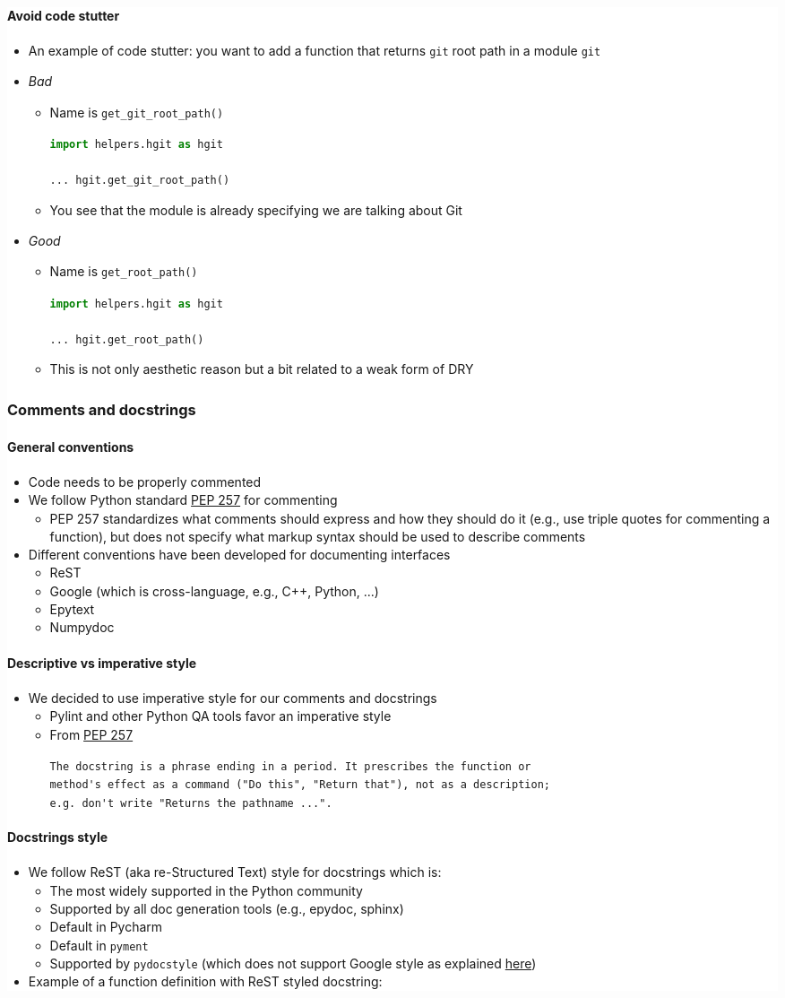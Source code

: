 #### Avoid code stutter

- An example of code stutter: you want to add a function that returns `git` root
  path in a module `git`
- _Bad_
  - Name is `get_git_root_path()`

    ```python
    import helpers.hgit as hgit

    ... hgit.get_git_root_path()
    ```
  - You see that the module is already specifying we are talking about Git

- _Good_
  - Name is `get_root_path()`

    ```python
    import helpers.hgit as hgit

    ... hgit.get_root_path()
    ```
  - This is not only aesthetic reason but a bit related to a weak form of DRY

### Comments and docstrings

#### General conventions

- Code needs to be properly commented
- We follow Python standard [PEP 257](https://www.python.org/dev/peps/pep-0257/)
  for commenting
  - PEP 257 standardizes what comments should express and how they should do it
    (e.g., use triple quotes for commenting a function), but does not specify
    what markup syntax should be used to describe comments
- Different conventions have been developed for documenting interfaces
  - ReST
  - Google (which is cross-language, e.g., C++, Python, ...)
  - Epytext
  - Numpydoc

#### Descriptive vs imperative style

- We decided to use imperative style for our comments and docstrings
  - Pylint and other Python QA tools favor an imperative style
  - From [PEP 257](https://www.python.org/dev/peps/pep-0257/)
    ```
    The docstring is a phrase ending in a period. It prescribes the function or
    method's effect as a command ("Do this", "Return that"), not as a description;
    e.g. don't write "Returns the pathname ...".
    ```

#### Docstrings style

- We follow ReST (aka re-Structured Text) style for docstrings which is:
  - The most widely supported in the Python community
  - Supported by all doc generation tools (e.g., epydoc, sphinx)
  - Default in Pycharm
  - Default in `pyment`
  - Supported by `pydocstyle` (which does not support Google style as explained
    [here](https://github.com/PyCQA/pydocstyle/issues/275))
- Example of a function definition with ReST styled docstring:
